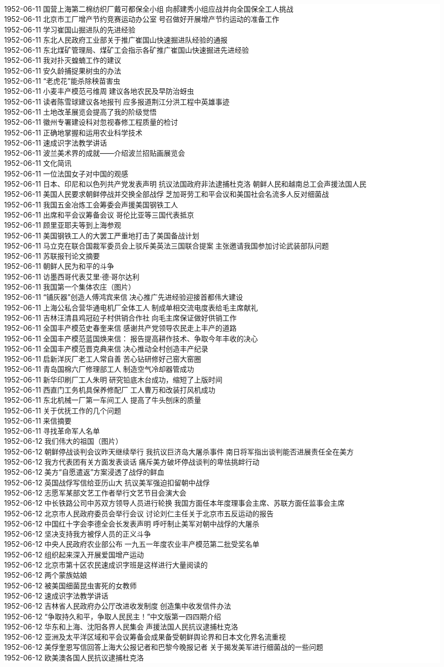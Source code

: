 1952-06-11 国营上海第二棉纺织厂戴可都保全小组  向郝建秀小组应战并向全国保全工人挑战  
1952-06-11 北京市工厂增产节约竞赛运动办公室  号召做好开展增产节约运动的准备工作  
1952-06-11 学习崔国山掘进队的先进经验  
1952-06-11 东北人民政府工业部关于推广崔国山快速掘进队经验的通报  
1952-06-11 东北煤矿管理局、煤矿工会指示各矿推广崔国山快速掘进先进经验  
1952-06-11 我对扑灭蝗蝻工作的建议  
1952-06-11 安久龄捕捉果树虫的办法  
1952-06-11 “老虎花”能杀除秧苗害虫  
1952-06-11 小麦丰产模范弓维周  建议各地农民及早防治蚜虫  
1952-06-11 读者陈雪球建议各地报刊  应多报道荆江分洪工程中英雄事迹  
1952-06-11 土地改革展览会提高了我的阶级觉悟  
1952-06-11 徽州专署建设科对忽视春修工程质量的检讨  
1952-06-11 正确地掌握和运用农业科学技术  
1952-06-11 速成识字法教学讲话  
1952-06-11 波兰美术界的成就——介绍波兰招贴画展览会  
1952-06-11 文化简讯  
1952-06-11 一位法国女子对中国的观感  
1952-06-11 日本、印尼和以色列共产党发表声明  抗议法国政府非法逮捕杜克洛  朝鲜人民和越南总工会声援法国人民  
1952-06-11 美国人民要求朝鲜停战并交换全部战俘  芝加哥劳工和平会议和美国社会名流多人反对细菌战  
1952-06-11 我国五金冶炼工会筹委会声援美国钢铁工人  
1952-06-11 出席和平会议筹备会议  哥伦比亚等三国代表抵京  
1952-06-11 顾里亚耶夫等到上海参观  
1952-06-11 美国钢铁工人的大罢工严重地打击了美国备战计划  
1952-06-11 马立克在联合国裁军委员会上驳斥美英法三国联合提案  主张邀请我国参加讨论武装部队问题  
1952-06-11 苏联报刊论文摘要  
1952-06-11 朝鲜人民为和平的斗争  
1952-06-11 访墨西哥代表艾里·德·哥尔达利  
1952-06-11 我国第一个集体农庄（图片）  
1952-06-11 “铺灰器”创造人傅鸿宾来信  决心推广先进经验迎接首都伟大建设  
1952-06-11 上海公私合营华通电机厂全体工人  制成单相交流电度表给毛主席献礼  
1952-06-11 吉林汪清县鸡冠砬子村供销合作社  向毛主席保证做好供销工作  
1952-06-11 全国丰产模范史春奎来信  感谢共产党领导农民走上丰产的道路  
1952-06-11 全国丰产模范蓝国焕来信：  报告提高耕作技术、争取今年丰收的决心  
1952-06-11 全国丰产模范晋克典来信  决心推动全村创造丰产纪录  
1952-06-11 启新洋灰厂老工人常自善  苦心钻研修好己窑大窑圈  
1952-06-11 青岛国棉六厂修理部工人  制造空气冷却器管成功  
1952-06-11 新华印刷厂工人朱明  研究铅底木台成功，缩短了上版时间  
1952-06-11 西直门工务机具保养修配厂  工人曹万和改装打风机成功  
1952-06-11 东北机械一厂第一车间工人  提高了牛头刨床的质量  
1952-06-11 关于优抚工作的几个问题  
1952-06-11 来信摘要  
1952-06-11 寻找革命军人名单  
1952-06-12 我们伟大的祖国（图片）  
1952-06-12 朝鲜停战谈判会议昨天继续举行  我抗议巨济岛大屠杀事件  南日将军指出谈判能否进展责任全在美方  
1952-06-12 我方代表团有关方面发表谈话  痛斥美方破坏停战谈判的卑怯挑衅行动  
1952-06-12 美方“自愿遣返”方案浸透了战俘的鲜血  
1952-06-12 英国战俘写信给亚历山大  抗议美军强迫扣留朝中战俘  
1952-06-12 志愿军某部文艺工作者举行文艺节目会演大会  
1952-06-12 中长铁路公司中苏双方领导人员进行轮换  我国方面任本年度理事会主席、苏联方面任监事会主席  
1952-06-12 北京市人民政府委员会举行会议  讨论刘仁主任关于北京市五反运动的报告  
1952-06-12 中国红十字会李德全会长发表声明  呼吁制止美军对朝中战俘的大屠杀  
1952-06-12 坚决支持我方被俘人员的正义斗争  
1952-06-12 中央人民政府农业部公布  一九五一年度农业丰产模范第二批受奖名单  
1952-06-12 组织起来深入开展爱国增产运动  
1952-06-12 北京市第十区农民速成识字班是这样进行大量阅读的  
1952-06-12 两个蒙族姑娘  
1952-06-12 被美国细菌昆虫害死的女教师  
1952-06-12 速成识字法教学讲话  
1952-06-12 吉林省人民政府办公厅改进收发制度  创造集中收发信件办法  
1952-06-12 “争取持久和平，争取人民民主！”中文版第一四四期介绍  
1952-06-12 华东和上海、沈阳各界人民集会  声援法国人民抗议逮捕杜克洛  
1952-06-12 亚洲及太平洋区域和平会议筹备会成果备受朝鲜舆论界和日本文化界名流重视  
1952-06-12 美俘奎恩写信回答上海大公报记者和巴黎今晚报记者  关于揭发美军进行细菌战的一些问题  
1952-06-12 欧美澳各国人民抗议逮捕杜克洛  